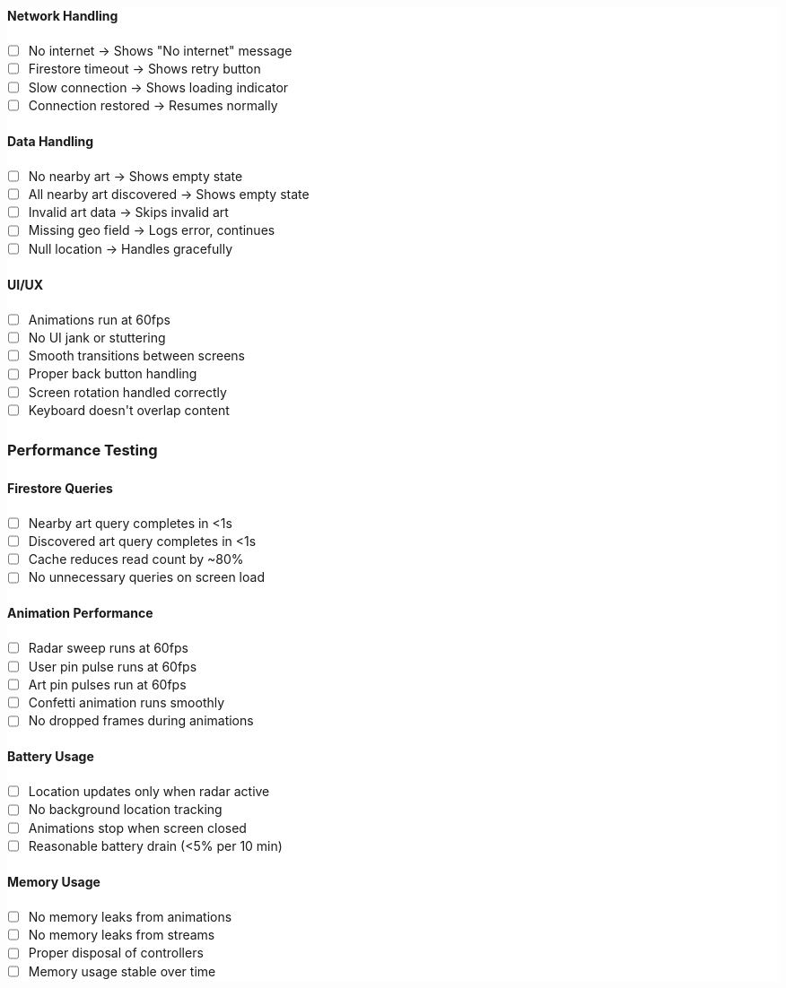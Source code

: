#### Network Handling

- [ ] No internet → Shows "No internet" message
- [ ] Firestore timeout → Shows retry button
- [ ] Slow connection → Shows loading indicator
- [ ] Connection restored → Resumes normally

#### Data Handling

- [ ] No nearby art → Shows empty state
- [ ] All nearby art discovered → Shows empty state
- [ ] Invalid art data → Skips invalid art
- [ ] Missing geo field → Logs error, continues
- [ ] Null location → Handles gracefully

#### UI/UX

- [ ] Animations run at 60fps
- [ ] No UI jank or stuttering
- [ ] Smooth transitions between screens
- [ ] Proper back button handling
- [ ] Screen rotation handled correctly
- [ ] Keyboard doesn't overlap content

### Performance Testing

#### Firestore Queries

- [ ] Nearby art query completes in <1s
- [ ] Discovered art query completes in <1s
- [ ] Cache reduces read count by ~80%
- [ ] No unnecessary queries on screen load

#### Animation Performance

- [ ] Radar sweep runs at 60fps
- [ ] User pin pulse runs at 60fps
- [ ] Art pin pulses run at 60fps
- [ ] Confetti animation runs smoothly
- [ ] No dropped frames during animations

#### Battery Usage

- [ ] Location updates only when radar active
- [ ] No background location tracking
- [ ] Animations stop when screen closed
- [ ] Reasonable battery drain (<5% per 10 min)

#### Memory Usage

- [ ] No memory leaks from animations
- [ ] No memory leaks from streams
- [ ] Proper disposal of controllers
- [ ] Memory usage stable over time
